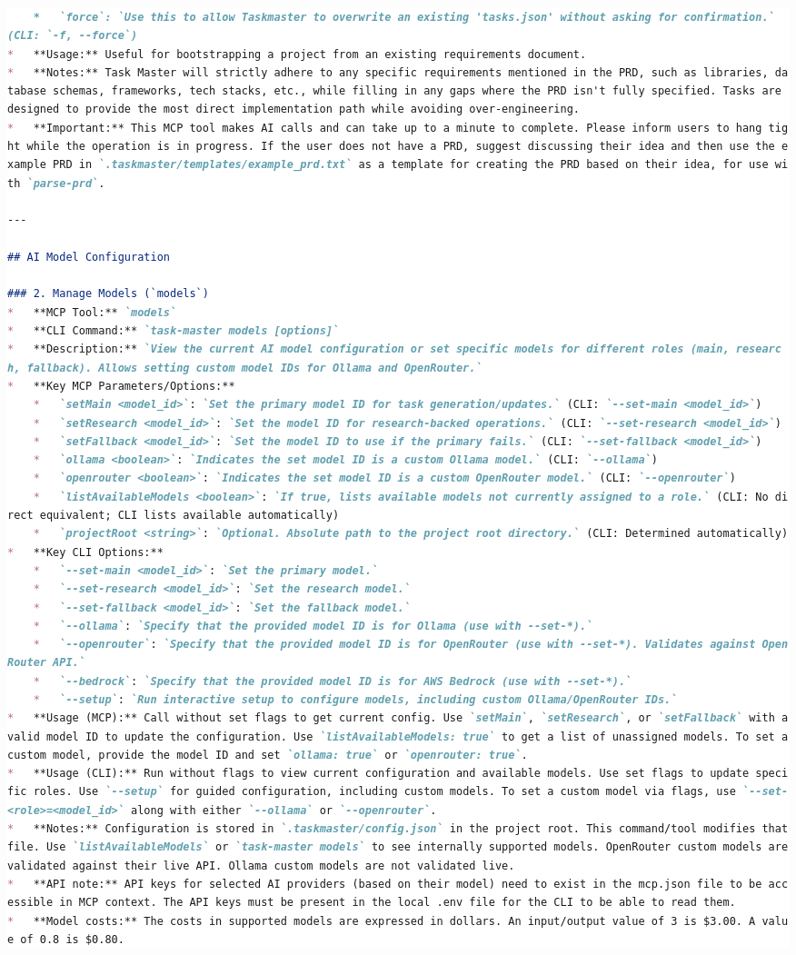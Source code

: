 ```markdown
    *   `force`: `Use this to allow Taskmaster to overwrite an existing 'tasks.json' without asking for confirmation.` (CLI: `-f, --force`)
*   **Usage:** Useful for bootstrapping a project from an existing requirements document.
*   **Notes:** Task Master will strictly adhere to any specific requirements mentioned in the PRD, such as libraries, database schemas, frameworks, tech stacks, etc., while filling in any gaps where the PRD isn't fully specified. Tasks are designed to provide the most direct implementation path while avoiding over-engineering.
*   **Important:** This MCP tool makes AI calls and can take up to a minute to complete. Please inform users to hang tight while the operation is in progress. If the user does not have a PRD, suggest discussing their idea and then use the example PRD in `.taskmaster/templates/example_prd.txt` as a template for creating the PRD based on their idea, for use with `parse-prd`.

---

## AI Model Configuration

### 2. Manage Models (`models`)
*   **MCP Tool:** `models`
*   **CLI Command:** `task-master models [options]`
*   **Description:** `View the current AI model configuration or set specific models for different roles (main, research, fallback). Allows setting custom model IDs for Ollama and OpenRouter.`
*   **Key MCP Parameters/Options:**
    *   `setMain <model_id>`: `Set the primary model ID for task generation/updates.` (CLI: `--set-main <model_id>`)
    *   `setResearch <model_id>`: `Set the model ID for research-backed operations.` (CLI: `--set-research <model_id>`)
    *   `setFallback <model_id>`: `Set the model ID to use if the primary fails.` (CLI: `--set-fallback <model_id>`)
    *   `ollama <boolean>`: `Indicates the set model ID is a custom Ollama model.` (CLI: `--ollama`)
    *   `openrouter <boolean>`: `Indicates the set model ID is a custom OpenRouter model.` (CLI: `--openrouter`)
    *   `listAvailableModels <boolean>`: `If true, lists available models not currently assigned to a role.` (CLI: No direct equivalent; CLI lists available automatically)
    *   `projectRoot <string>`: `Optional. Absolute path to the project root directory.` (CLI: Determined automatically)
*   **Key CLI Options:**
    *   `--set-main <model_id>`: `Set the primary model.`
    *   `--set-research <model_id>`: `Set the research model.`
    *   `--set-fallback <model_id>`: `Set the fallback model.`
    *   `--ollama`: `Specify that the provided model ID is for Ollama (use with --set-*).`
    *   `--openrouter`: `Specify that the provided model ID is for OpenRouter (use with --set-*). Validates against OpenRouter API.`
    *   `--bedrock`: `Specify that the provided model ID is for AWS Bedrock (use with --set-*).`
    *   `--setup`: `Run interactive setup to configure models, including custom Ollama/OpenRouter IDs.`
*   **Usage (MCP):** Call without set flags to get current config. Use `setMain`, `setResearch`, or `setFallback` with a valid model ID to update the configuration. Use `listAvailableModels: true` to get a list of unassigned models. To set a custom model, provide the model ID and set `ollama: true` or `openrouter: true`.
*   **Usage (CLI):** Run without flags to view current configuration and available models. Use set flags to update specific roles. Use `--setup` for guided configuration, including custom models. To set a custom model via flags, use `--set-<role>=<model_id>` along with either `--ollama` or `--openrouter`.
*   **Notes:** Configuration is stored in `.taskmaster/config.json` in the project root. This command/tool modifies that file. Use `listAvailableModels` or `task-master models` to see internally supported models. OpenRouter custom models are validated against their live API. Ollama custom models are not validated live.
*   **API note:** API keys for selected AI providers (based on their model) need to exist in the mcp.json file to be accessible in MCP context. The API keys must be present in the local .env file for the CLI to be able to read them.
*   **Model costs:** The costs in supported models are expressed in dollars. An input/output value of 3 is $3.00. A value of 0.8 is $0.80. 
```